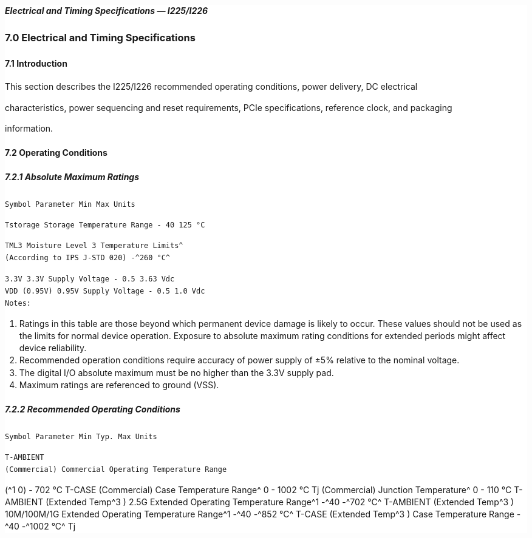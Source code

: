 
**_Electrical and Timing Specifications — I225/I226_**

### 7.0 Electrical and Timing Specifications

#### 7.1 Introduction

This section describes the I225/I226 recommended operating conditions, power delivery, DC electrical

characteristics, power sequencing and reset requirements, PCIe specifications, reference clock, and packaging

information.

#### 7.2 Operating Conditions

##### 7.2.1 Absolute Maximum Ratings

```
Symbol Parameter Min Max Units
```
```
Tstorage Storage Temperature Range - 40 125 °C
```
```
TML3 Moisture Level 3 Temperature Limits^
(According to IPS J-STD 020) -^260 °C^
```
```
3.3V 3.3V Supply Voltage - 0.5 3.63 Vdc
VDD (0.95V) 0.95V Supply Voltage - 0.5 1.0 Vdc
Notes:
```
1. Ratings in this table are those beyond which permanent device damage is likely to occur. These values should not be used as the limits for
    normal device operation. Exposure to absolute maximum rating conditions for extended periods might affect device reliability.
2. Recommended operation conditions require accuracy of power supply of ±5% relative to the nominal voltage.
3. The digital I/O absolute maximum must be no higher than the 3.3V supply pad.
4. Maximum ratings are referenced to ground (VSS).

##### 7.2.2 Recommended Operating Conditions

```
Symbol Parameter Min Typ. Max Units
```
```
T-AMBIENT
(Commercial) Commercial Operating Temperature Range
```
(^1 0) - 702 °C
T-CASE
(Commercial) Case Temperature Range^
0 - 1002 °C
Tj
(Commercial) Junction Temperature^
0 - 110 °C
T-AMBIENT
(Extended Temp^3 )
2.5G Extended Operating Temperature Range^1 -^40 -^702 °C^
T-AMBIENT
(Extended Temp^3 )
10M/100M/1G Extended Operating Temperature Range^1 -^40 -^852 °C^
T-CASE
(Extended Temp^3 )
Case Temperature Range -^40 -^1002 °C^
Tj